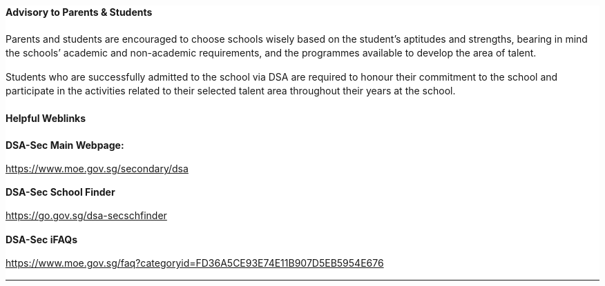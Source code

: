 </tbody>
</table>
<h4><strong>Advisory to Parents &amp; Students</strong></h4>
<p>Parents and students are encouraged to choose schools wisely based on
the student’s aptitudes and strengths, bearing in mind the schools’ academic
and non-academic requirements, and the programmes available to develop
the area of talent.</p>
<p>Students who are successfully admitted to the school via DSA are required
to honour their commitment to the school and participate in the activities
related to their selected talent area throughout their years at the school.</p>
<h4><strong>Helpful Weblinks</strong></h4>
<p><strong>DSA-Sec Main Webpage:</strong>
</p>
<p><a href="https://www.moe.gov.sg/secondary/dsa" rel="noopener noreferrer nofollow" target="_blank">https://www.moe.gov.sg/secondary/dsa</a>
</p>
<p><strong>DSA-Sec School Finder</strong>
</p>
<p><a href="https://www.moe.gov.sg/schoolfinder?journey=Secondary%20school" rel="noopener noreferrer nofollow" target="_blank">https://go.gov.sg/dsa-secschfinder</a>
</p>
<p><strong>DSA-Sec iFAQs</strong>
</p>
<p><a href="https://www.moe.gov.sg/faq?categoryid=FD36A5CE93E74E11B907D5EB5954E676" rel="noopener noreferrer nofollow" target="_blank">https://www.moe.gov.sg/faq?categoryid=FD36A5CE93E74E11B907D5EB5954E676</a>
</p>
<p></p>
<hr>
<p></p>
